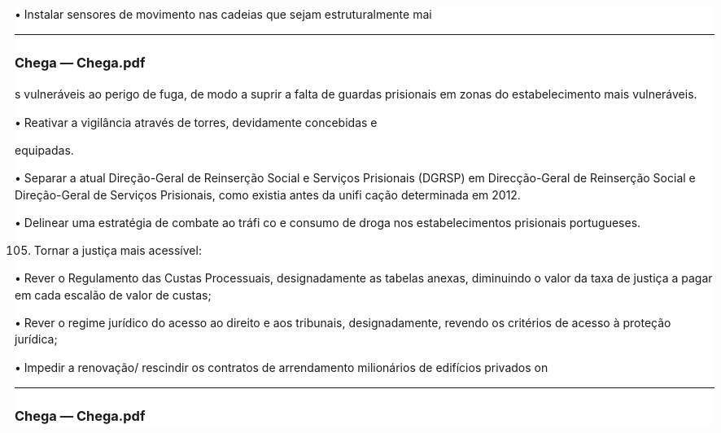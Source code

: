 • Instalar sensores de 
movimento nas cadeias 
que sejam estruturalmente 
mai

---

### Chega — Chega.pdf

s vulneráveis ao perigo de fuga, de modo a 
suprir a falta de guardas 
prisionais em zonas do 
estabelecimento mais 
vulneráveis.

• Reativar a vigilância 
através de torres, devidamente concebidas e 

equipadas.

• Separar a atual Direção-Geral de Reinserção 
Social e Serviços Prisionais 
(DGRSP) em Direcção-Geral de Reinserção Social e 
Direção-Geral de Serviços 
Prisionais, como existia 
antes da unifi cação determinada em 2012.

• Delinear uma estratégia 
de combate ao tráfi co e 
consumo de droga nos estabelecimentos prisionais 
portugueses.

105. Tornar a justiça mais 
acessível: 

• Rever o Regulamento 
das Custas Processuais, 
designadamente as tabelas anexas, diminuindo o 
valor da taxa de justiça a 
pagar em cada escalão de 
valor de custas;

• Rever o regime jurídico 
do acesso ao direito e aos 
tribunais, designadamente, revendo os critérios de 
acesso à proteção jurídica; 

• Impedir a renovação/
rescindir os contratos de 
arrendamento milionários 
de edifícios privados on

---

### Chega — Chega.pdf
